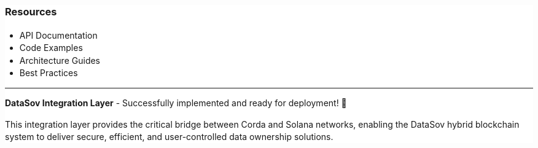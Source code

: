 ### Resources

-   API Documentation
-   Code Examples
-   Architecture Guides
-   Best Practices

---

**DataSov Integration Layer** - Successfully implemented and ready for deployment! 🚀

This integration layer provides the critical bridge between Corda and Solana networks, enabling the DataSov hybrid blockchain system to deliver secure, efficient, and user-controlled data ownership solutions.
